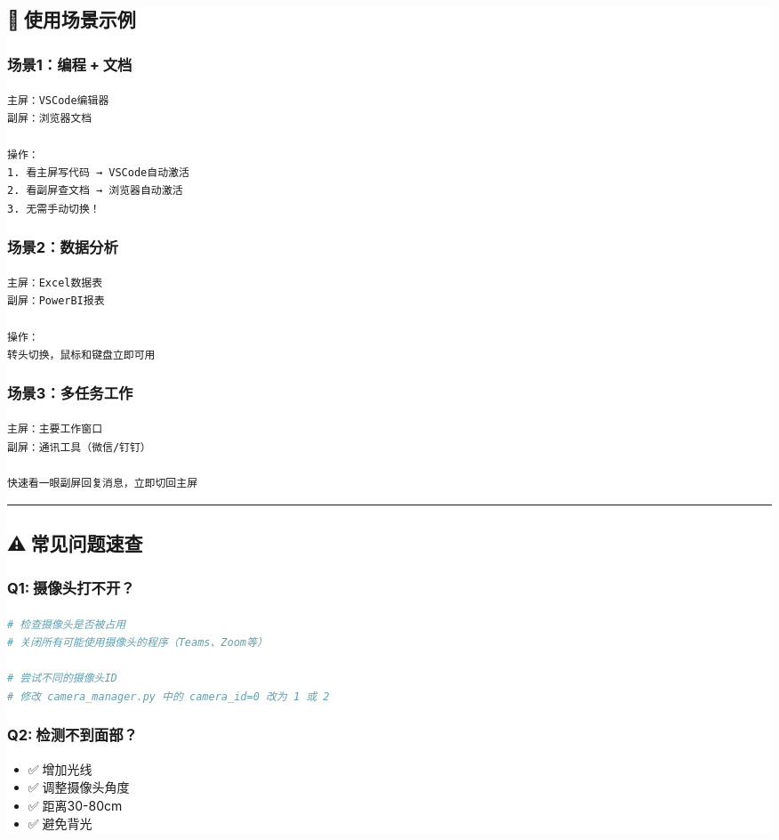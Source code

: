 
## 🎯 使用场景示例

### 场景1：编程 + 文档

```
主屏：VSCode编辑器
副屏：浏览器文档

操作：
1. 看主屏写代码 → VSCode自动激活
2. 看副屏查文档 → 浏览器自动激活
3. 无需手动切换！
```

### 场景2：数据分析

```
主屏：Excel数据表
副屏：PowerBI报表

操作：
转头切换，鼠标和键盘立即可用
```

### 场景3：多任务工作

```
主屏：主要工作窗口
副屏：通讯工具（微信/钉钉）

快速看一眼副屏回复消息，立即切回主屏
```

---

## ⚠️ 常见问题速查

### Q1: 摄像头打不开？
```bash
# 检查摄像头是否被占用
# 关闭所有可能使用摄像头的程序（Teams、Zoom等）

# 尝试不同的摄像头ID
# 修改 camera_manager.py 中的 camera_id=0 改为 1 或 2
```

### Q2: 检测不到面部？
- ✅ 增加光线
- ✅ 调整摄像头角度
- ✅ 距离30-80cm
- ✅ 避免背光
